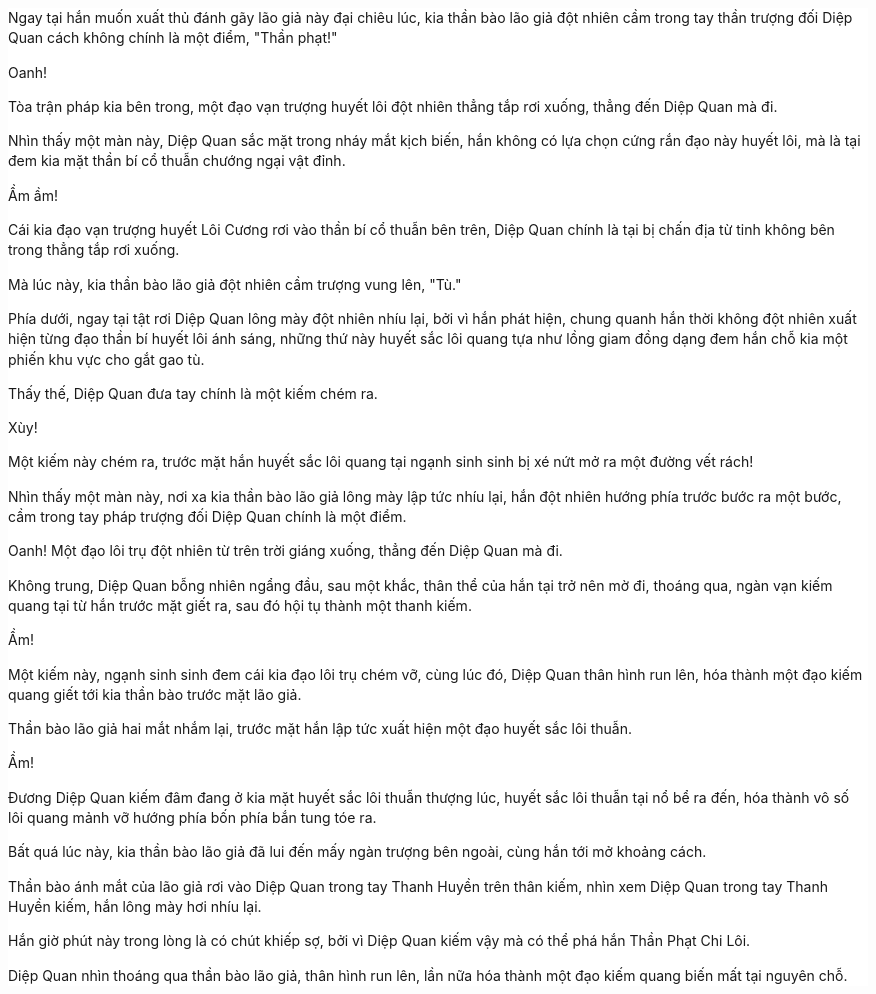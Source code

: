Ngay tại hắn muốn xuất thủ đánh gãy lão giả này đại chiêu lúc, kia thần bào lão giả đột nhiên cầm trong tay thần trượng đối Diệp Quan cách không chính là một điểm, "Thần phạt!"

Oanh!

Tòa trận pháp kia bên trong, một đạo vạn trượng huyết lôi đột nhiên thẳng tắp rơi xuống, thẳng đến Diệp Quan mà đi.

Nhìn thấy một màn này, Diệp Quan sắc mặt trong nháy mắt kịch biến, hắn không có lựa chọn cứng rắn đạo này huyết lôi, mà là tại đem kia mặt thần bí cổ thuẫn chướng ngại vật đỉnh.

Ầm ầm!

Cái kia đạo vạn trượng huyết Lôi Cương rơi vào thần bí cổ thuẫn bên trên, Diệp Quan chính là tại bị chấn địa từ tinh không bên trong thẳng tắp rơi xuống.

Mà lúc này, kia thần bào lão giả đột nhiên cầm trượng vung lên, "Tù."

Phía dưới, ngay tại tật rơi Diệp Quan lông mày đột nhiên nhíu lại, bởi vì hắn phát hiện, chung quanh hắn thời không đột nhiên xuất hiện từng đạo thần bí huyết lôi ánh sáng, những thứ này huyết sắc lôi quang tựa như lồng giam đồng dạng đem hắn chỗ kia một phiến khu vực cho gắt gao tù.

Thấy thế, Diệp Quan đưa tay chính là một kiếm chém ra.

Xùy!

Một kiếm này chém ra, trước mặt hắn huyết sắc lôi quang tại ngạnh sinh sinh bị xé nứt mở ra một đường vết rách!

Nhìn thấy một màn này, nơi xa kia thần bào lão giả lông mày lập tức nhíu lại, hắn đột nhiên hướng phía trước bước ra một bước, cầm trong tay pháp trượng đối Diệp Quan chính là một điểm.

Oanh! Một đạo lôi trụ đột nhiên từ trên trời giáng xuống, thẳng đến Diệp Quan mà đi.

Không trung, Diệp Quan bỗng nhiên ngẩng đầu, sau một khắc, thân thể của hắn tại trở nên mờ đi, thoáng qua, ngàn vạn kiếm quang tại từ hắn trước mặt giết ra, sau đó hội tụ thành một thanh kiếm.

Ầm!

Một kiếm này, ngạnh sinh sinh đem cái kia đạo lôi trụ chém vỡ, cùng lúc đó, Diệp Quan thân hình run lên, hóa thành một đạo kiếm quang giết tới kia thần bào trước mặt lão giả.

Thần bào lão giả hai mắt nhắm lại, trước mặt hắn lập tức xuất hiện một đạo huyết sắc lôi thuẫn.

Ầm!

Đương Diệp Quan kiếm đâm đang ở kia mặt huyết sắc lôi thuẫn thượng lúc, huyết sắc lôi thuẫn tại nổ bể ra đến, hóa thành vô số lôi quang mảnh vỡ hướng phía bốn phía bắn tung tóe ra.

Bất quá lúc này, kia thần bào lão giả đã lui đến mấy ngàn trượng bên ngoài, cùng hắn tới mở khoảng cách.

Thần bào ánh mắt của lão giả rơi vào Diệp Quan trong tay Thanh Huyền trên thân kiếm, nhìn xem Diệp Quan trong tay Thanh Huyền kiếm, hắn lông mày hơi nhíu lại.

Hắn giờ phút này trong lòng là có chút khiếp sợ, bởi vì Diệp Quan kiếm vậy mà có thể phá hắn Thần Phạt Chi Lôi.

Diệp Quan nhìn thoáng qua thần bào lão giả, thân hình run lên, lần nữa hóa thành một đạo kiếm quang biến mất tại nguyên chỗ.
